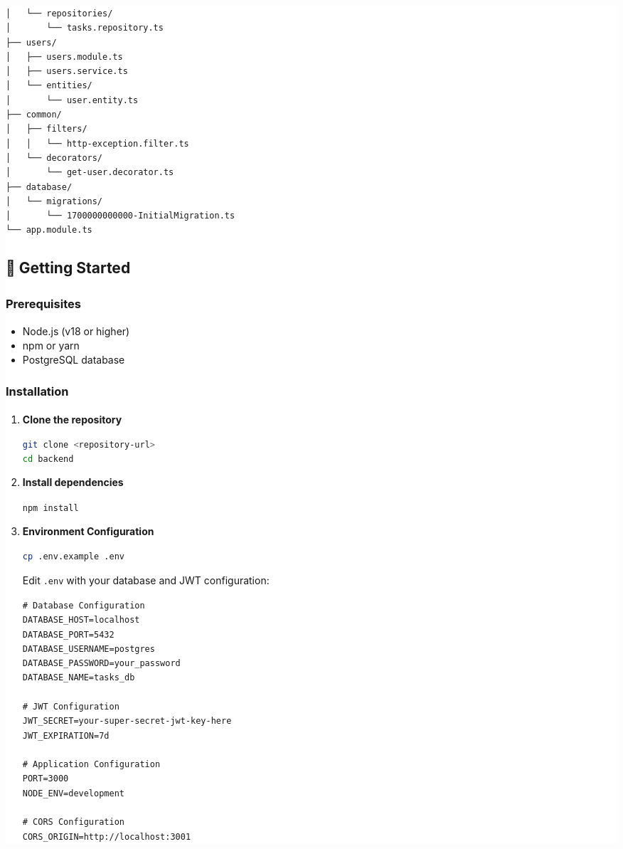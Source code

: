 ```
│   └── repositories/
│       └── tasks.repository.ts
├── users/
│   ├── users.module.ts
│   ├── users.service.ts
│   └── entities/
│       └── user.entity.ts
├── common/
│   ├── filters/
│   │   └── http-exception.filter.ts
│   └── decorators/
│       └── get-user.decorator.ts
├── database/
│   └── migrations/
│       └── 1700000000000-InitialMigration.ts
└── app.module.ts
```

## 🚦 Getting Started

### Prerequisites

- Node.js (v18 or higher)
- npm or yarn
- PostgreSQL database

### Installation

1. **Clone the repository**
   ```bash
   git clone <repository-url>
   cd backend
   ```

2. **Install dependencies**
   ```bash
   npm install
   ```

3. **Environment Configuration**
   ```bash
   cp .env.example .env
   ```
   
   Edit `.env` with your database and JWT configuration:
   ```env
   # Database Configuration
   DATABASE_HOST=localhost
   DATABASE_PORT=5432
   DATABASE_USERNAME=postgres
   DATABASE_PASSWORD=your_password
   DATABASE_NAME=tasks_db

   # JWT Configuration
   JWT_SECRET=your-super-secret-jwt-key-here
   JWT_EXPIRATION=7d

   # Application Configuration
   PORT=3000
   NODE_ENV=development

   # CORS Configuration
   CORS_ORIGIN=http://localhost:3001
   ```
